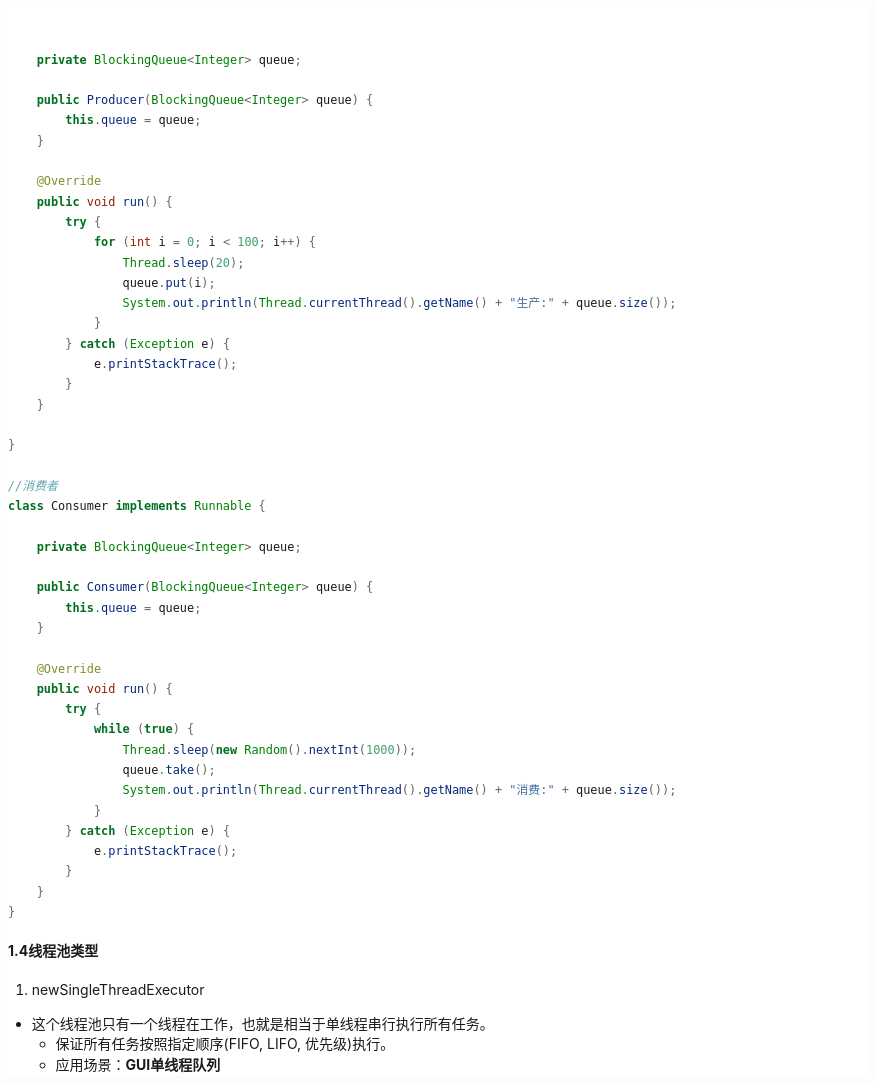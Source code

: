```JAVA


    private BlockingQueue<Integer> queue;

    public Producer(BlockingQueue<Integer> queue) {
        this.queue = queue;
    }

    @Override
    public void run() {
        try {
            for (int i = 0; i < 100; i++) {
                Thread.sleep(20);
                queue.put(i);
                System.out.println(Thread.currentThread().getName() + "生产:" + queue.size());
            }
        } catch (Exception e) {
            e.printStackTrace();
        }
    }

}

//消费者
class Consumer implements Runnable {

    private BlockingQueue<Integer> queue;

    public Consumer(BlockingQueue<Integer> queue) {
        this.queue = queue;
    }

    @Override
    public void run() {
        try {
            while (true) {
                Thread.sleep(new Random().nextInt(1000));
                queue.take();
                System.out.println(Thread.currentThread().getName() + "消费:" + queue.size());
            }
        } catch (Exception e) {
            e.printStackTrace();
        }
    }
}
```

#### 1.4线程池类型

1. newSingleThreadExecutor
- 这个线程池只有一个线程在工作，也就是相当于单线程串行执行所有任务。
  - 保证所有任务按照指定顺序(FIFO, LIFO, 优先级)执行。
  - 应用场景：**GUI单线程队列**
